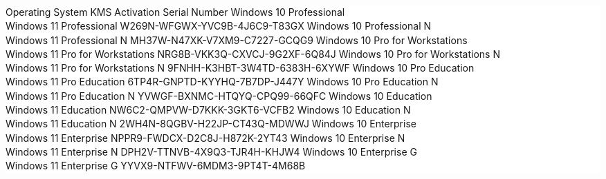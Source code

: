 <thead>
<tr>
<th scope="col">Operating System</th>
<th scope="col">KMS Activation Serial Number</th>
</tr>
</thead>
<tbody>
<tr>
<td>Windows 10 Professional</br>
Windows 11 Professional
</td>
<td>W269N-WFGWX-YVC9B-4J6C9-T83GX</td>
</tr>
<tr>
<td>Windows 10 Professional N
</br>Windows 11 Professional N</td>
<td>MH37W-N47XK-V7XM9-C7227-GCQG9</td>
</tr>
<tr>
<td>Windows 10 Pro for Workstations
</br>Windows 11 Pro for Workstations</td>
<td>NRG8B-VKK3Q-CXVCJ-9G2XF-6Q84J</td>
</tr>
<tr>
<td>Windows 10 Pro for Workstations N
</br>Windows 11 Pro for Workstations N</td>
<td>9FNHH-K3HBT-3W4TD-6383H-6XYWF</td>
</tr>
<tr>
<td>Windows 10 Pro Education
</br>Windows 11 Pro Education</td>
<td>6TP4R-GNPTD-KYYHQ-7B7DP-J447Y</td>
</tr>
<tr>
<td>Windows 10 Pro Education N
</br>Windows 11 Pro Education N</td>
<td>YVWGF-BXNMC-HTQYQ-CPQ99-66QFC</td>
</tr>
<tr>
<td>Windows 10 Education
</br>Windows 11 Education</td>
<td>NW6C2-QMPVW-D7KKK-3GKT6-VCFB2</td>
</tr>
<tr>
<td>Windows 10 Education N
</br>Windows 11 Education N</td>
<td>2WH4N-8QGBV-H22JP-CT43Q-MDWWJ</td>
</tr>
<tr>
<td>Windows 10 Enterprise
</br>Windows 11 Enterprise</td>
<td>NPPR9-FWDCX-D2C8J-H872K-2YT43</td>
</tr>
<tr>
<td>Windows 10 Enterprise N
</br>Windows 11 Enterprise N</td>
<td>DPH2V-TTNVB-4X9Q3-TJR4H-KHJW4</td>
</tr>
<tr>
<td>Windows 10 Enterprise G
</br>Windows 11 Enterprise G</td>
<td>YYVX9-NTFWV-6MDM3-9PT4T-4M68B</td>
</tr>
<tr>
